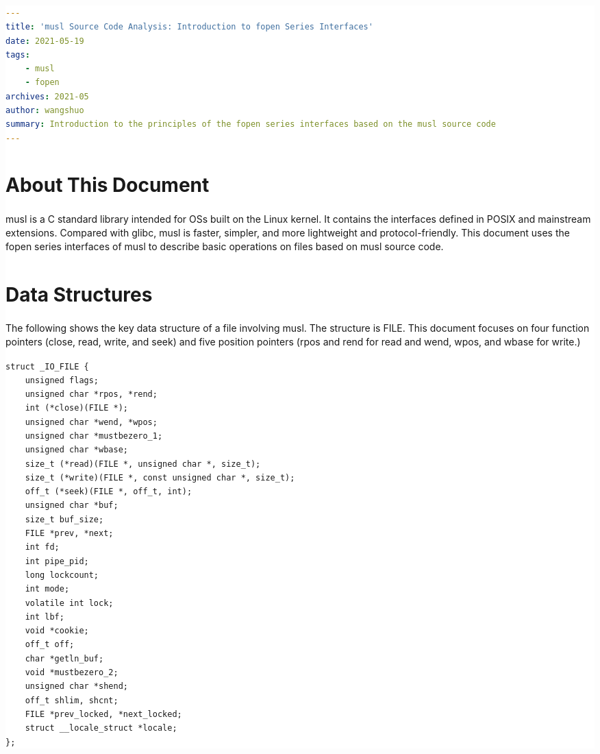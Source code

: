 ```yaml
---
title: 'musl Source Code Analysis: Introduction to fopen Series Interfaces'
date: 2021-05-19
tags: 
    - musl
    - fopen
archives: 2021-05
author: wangshuo
summary: Introduction to the principles of the fopen series interfaces based on the musl source code
---
```

# About This Document
musl is a C standard library intended for OSs built on the Linux kernel. It contains the interfaces defined in POSIX and mainstream extensions. Compared with glibc, musl is faster, simpler, and more lightweight and protocol-friendly. This document uses the fopen series interfaces of musl to describe basic operations on files based on musl source code.  

# Data Structures
The following shows the key data structure of a file involving musl. The structure is FILE. This document focuses on four function pointers (close, read, write, and seek) and five position pointers (rpos and rend for read and wend, wpos, and wbase for write.)  
```
struct _IO_FILE {
	unsigned flags;
	unsigned char *rpos, *rend;
	int (*close)(FILE *);
	unsigned char *wend, *wpos;
	unsigned char *mustbezero_1;
	unsigned char *wbase;
	size_t (*read)(FILE *, unsigned char *, size_t);
	size_t (*write)(FILE *, const unsigned char *, size_t);
	off_t (*seek)(FILE *, off_t, int);
	unsigned char *buf;
	size_t buf_size;
	FILE *prev, *next;
	int fd;
	int pipe_pid;
	long lockcount;
	int mode;
	volatile int lock;
	int lbf;
	void *cookie;
	off_t off;
	char *getln_buf;
	void *mustbezero_2;
	unsigned char *shend;
	off_t shlim, shcnt;
	FILE *prev_locked, *next_locked;
	struct __locale_struct *locale;
};
```
